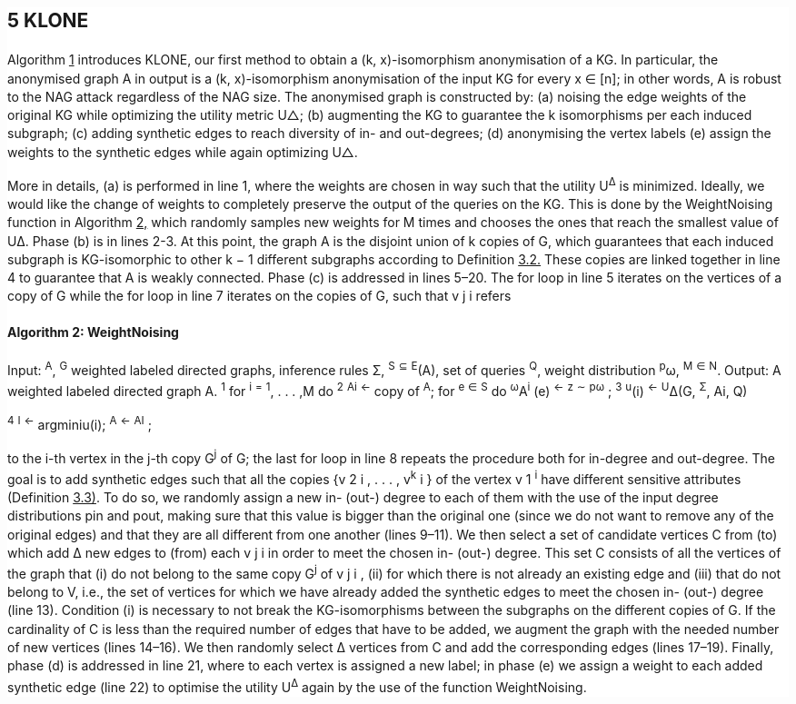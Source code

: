 ## <span id="page-11-1"></span><span id="page-11-0"></span>5 KLONE

Algorithm [1](#page-11-1) introduces KLONE, our first method to obtain a (k, x)-isomorphism anonymisation of a KG. In particular, the anonymised graph A in output is a (k, x)-isomorphism anonymisation of the input KG for every x ∈ [n]; in other words, A is robust to the NAG attack regardless of the NAG size. The anonymised graph is constructed by: (a) noising the edge weights of the original KG while optimizing the utility metric U△; (b) augmenting the KG to guarantee the k isomorphisms per each induced subgraph; (c) adding synthetic edges to reach diversity of in- and out-degrees; (d) anonymising the vertex labels (e) assign the weights to the synthetic edges while again optimizing U△.

More in details, (a) is performed in line 1, where the weights are chosen in way such that the utility U<sup>∆</sup> is minimized. Ideally, we would like the change of weights to completely preserve the output of the queries on the KG. This is done by the WeightNoising function in Algorithm [2,](#page-12-0) which randomly samples new weights for M times and chooses the ones that reach the smallest value of U∆. Phase (b) is in lines 2-3. At this point, the graph A is the disjoint union of k copies of G, which guarantees that each induced subgraph is KG-isomorphic to other k − 1 different subgraphs according to Definition [3.2.](#page-7-1) These copies are linked together in line 4 to guarantee that A is weakly connected. Phase (c) is addressed in lines 5–20. The for loop in line 5 iterates on the vertices of a copy of G while the for loop in line 7 iterates on the copies of G, such that v j i refers

#### Algorithm 2: WeightNoising

Input: <sup>A</sup>, <sup>G</sup> weighted labeled directed graphs, inference rules Σ, <sup>S</sup> <sup>⊆</sup> <sup>E</sup>(A), set of queries <sup>Q</sup>, weight distribution <sup>p</sup>ω, <sup>M</sup> <sup>∈</sup> <sup>N</sup>. Output: A weighted labeled directed graph A. <sup>1</sup> for <sup>i</sup> <sup>=</sup> <sup>1</sup>, . . . ,M do <sup>2</sup> <sup>A</sup><sup>i</sup> <sup>←</sup> copy of <sup>A</sup>; for <sup>e</sup> <sup>∈</sup> <sup>S</sup> do <sup>ω</sup>A<sup>i</sup> (e) <sup>←</sup> <sup>z</sup> <sup>∼</sup> <sup>p</sup><sup>ω</sup> ; <sup>3</sup> <sup>u</sup>(i) <sup>←</sup> <sup>U</sup>∆(G, <sup>Σ</sup>, Ai, Q)

<span id="page-12-0"></span><sup>4</sup> <sup>I</sup> <sup>←</sup> argminiu(i); <sup>A</sup> <sup>←</sup> <sup>A</sup><sup>I</sup> ;

to the i-th vertex in the j-th copy G<sup>j</sup> of G; the last for loop in line 8 repeats the procedure both for in-degree and out-degree. The goal is to add synthetic edges such that all the copies {v 2 i , . . . , v<sup>k</sup> i } of the vertex v 1 <sup>i</sup> have different sensitive attributes (Definition [3.3\)](#page-8-1). To do so, we randomly assign a new in- (out-) degree to each of them with the use of the input degree distributions pin and pout, making sure that this value is bigger than the original one (since we do not want to remove any of the original edges) and that they are all different from one another (lines 9–11). We then select a set of candidate vertices C from (to) which add ∆ new edges to (from) each v j i in order to meet the chosen in- (out-) degree. This set C consists of all the vertices of the graph that (i) do not belong to the same copy G<sup>j</sup> of v j i , (ii) for which there is not already an existing edge and (iii) that do not belong to V, i.e., the set of vertices for which we have already added the synthetic edges to meet the chosen in- (out-) degree (line 13). Condition (i) is necessary to not break the KG-isomorphisms between the subgraphs on the different copies of G. If the cardinality of C is less than the required number of edges that have to be added, we augment the graph with the needed number of new vertices (lines 14–16). We then randomly select ∆ vertices from C and add the corresponding edges (lines 17–19). Finally, phase (d) is addressed in line 21, where to each vertex is assigned a new label; in phase (e) we assign a weight to each added synthetic edge (line 22) to optimise the utility U<sup>∆</sup> again by the use of the function WeightNoising.
